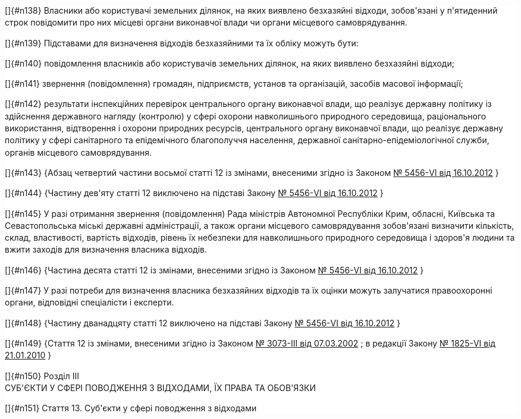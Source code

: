 []{#n138}
Власники або користувачі земельних ділянок, на яких виявлено безхазяйні відходи, зобов\'язані у п\'ятиденний строк повідомити про них місцеві органи виконавчої влади чи органи місцевого самоврядування.

[]{#n139}
Підставами для визначення відходів безхазяйними та їх обліку можуть бути:

[]{#n140}
повідомлення власників або користувачів земельних ділянок, на яких виявлено безхазяйні відходи;

[]{#n141}
звернення (повідомлення) громадян, підприємств, установ та організацій, засобів масової інформації;

[]{#n142}
результати інспекційних перевірок центрального органу виконавчої влади, що реалізує державну політику із здійснення державного нагляду (контролю) у сфері охорони навколишнього природного середовища, раціонального використання, відтворення і охорони природних ресурсів, центрального органу виконавчої влади, що реалізує державну політику у сфері санітарного та епідемічного благополуччя населення, державної санітарно-епідеміологічної служби, органів місцевого самоврядування.

[]{#n143}
{Абзац четвертий частини восьмої статті 12 із змінами, внесеними згідно із Законом [№ 5456-VI від 16.10.2012](/go/5456-17) }

[]{#n144}
{Частину дев\'яту статті 12 виключено на підставі Закону [№ 5456-VI від 16.10.2012](/go/5456-17) }

[]{#n145}
У разі отримання звернення (повідомлення) Рада міністрів Автономної Республіки Крим, обласні, Київська та Севастопольська міські державні адміністрації, а також органи місцевого самоврядування зобов\'язані визначити кількість, склад, властивості, вартість відходів, рівень їх небезпеки для навколишнього природного середовища і здоров\'я людини та вжити заходів для визначення власника відходів.

[]{#n146}
{Частина десята статті 12 із змінами, внесеними згідно із Законом [№ 5456-VI від 16.10.2012](/go/5456-17) }

[]{#n147}
У разі потреби для визначення власника безхазяйних відходів та їх оцінки можуть залучатися правоохоронні органи, відповідні спеціалісти і експерти.

[]{#n148}
{Частину дванадцяту статті 12 виключено на підставі Закону [№ 5456-VI від 16.10.2012](/go/5456-17) }

[]{#n149}
{Стаття 12 із змінами, внесеними згідно із Законом [№ 3073-III від 07.03.2002](/go/3073-14) ; в редакції Закону [№ 1825-VI від 21.01.2010](/go/1825-17) }

[]{#n150}
Розділ III\
СУБ\'ЄКТИ У СФЕРІ ПОВОДЖЕННЯ З ВІДХОДАМИ, ЇХ ПРАВА ТА ОБОВ\'ЯЗКИ

[]{#n151}
Стаття 13. Суб\'єкти у сфері поводження з відходами
